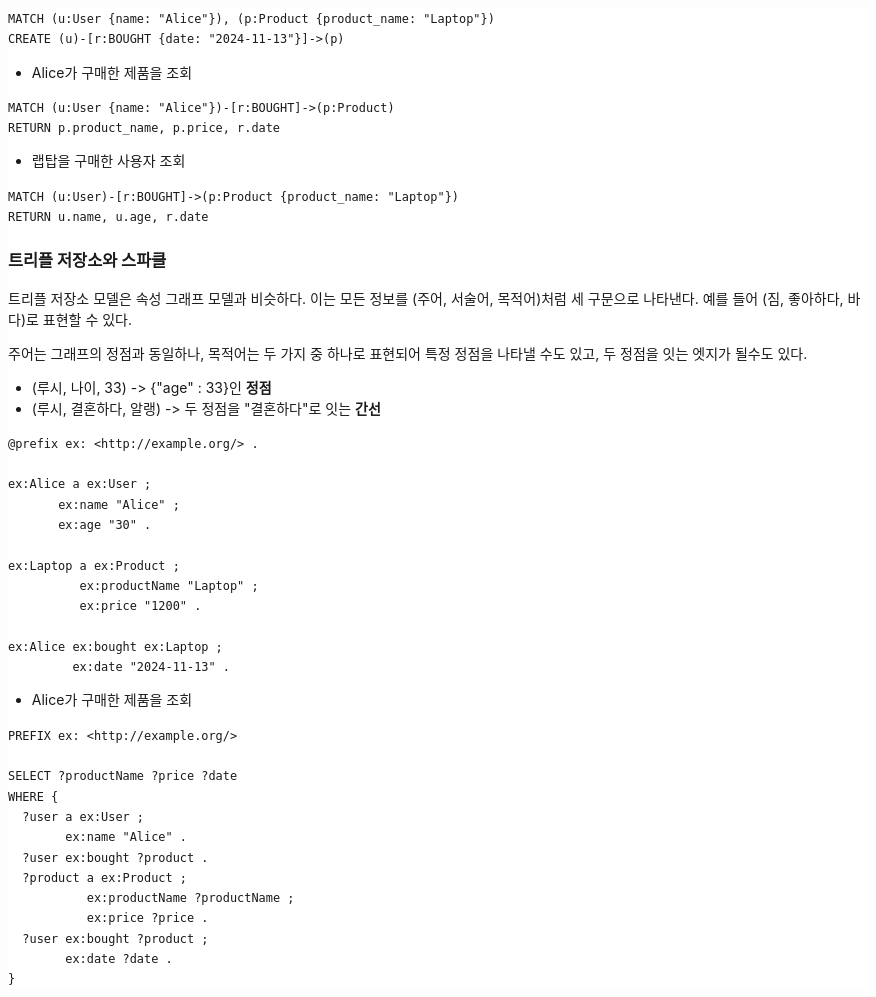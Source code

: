 ```cypher
MATCH (u:User {name: "Alice"}), (p:Product {product_name: "Laptop"})
CREATE (u)-[r:BOUGHT {date: "2024-11-13"}]->(p)
```

- Alice가 구매한 제품을 조회

```cypher
MATCH (u:User {name: "Alice"})-[r:BOUGHT]->(p:Product)
RETURN p.product_name, p.price, r.date
```

- 랩탑을 구매한 사용자 조회

```cypher
MATCH (u:User)-[r:BOUGHT]->(p:Product {product_name: "Laptop"})
RETURN u.name, u.age, r.date
```

### 트리플 저장소와 스파클

트리플 저장소 모델은 속성 그래프 모델과 비슷하다. 이는 모든 정보를 (주어, 서술어, 목적어)처럼 세 구문으로 나타낸다. 예를 들어 (짐, 좋아하다, 바다)로 표현할 수 있다.

주어는 그래프의 정점과 동일하나, 목적어는 두 가지 중 하나로 표현되어 특정 정점을 나타낼 수도 있고, 두 정점을 잇는 엣지가 될수도 있다.
- (루시, 나이, 33) -> {"age" : 33}인 __정점__
- (루시, 결혼하다, 알랭) -> 두 정점을 "결혼하다"로 잇는 __간선__

```turtle
@prefix ex: <http://example.org/> .

ex:Alice a ex:User ;
       ex:name "Alice" ;
       ex:age "30" .

ex:Laptop a ex:Product ;
          ex:productName "Laptop" ;
          ex:price "1200" .

ex:Alice ex:bought ex:Laptop ;
         ex:date "2024-11-13" .
```

- Alice가 구매한 제품을 조회

```turtle
PREFIX ex: <http://example.org/>

SELECT ?productName ?price ?date
WHERE {
  ?user a ex:User ;
        ex:name "Alice" .
  ?user ex:bought ?product .
  ?product a ex:Product ;
           ex:productName ?productName ;
           ex:price ?price .
  ?user ex:bought ?product ;
        ex:date ?date .
}
```
